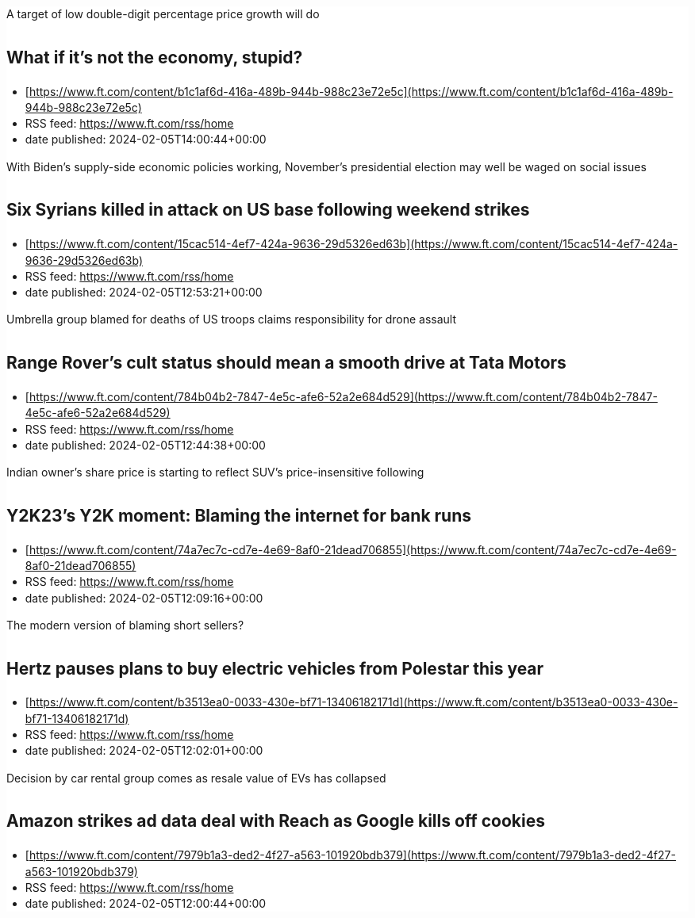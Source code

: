 A target of low double-digit percentage price growth will do

## What if it’s not the economy, stupid?
 - [https://www.ft.com/content/b1c1af6d-416a-489b-944b-988c23e72e5c](https://www.ft.com/content/b1c1af6d-416a-489b-944b-988c23e72e5c)
 - RSS feed: https://www.ft.com/rss/home
 - date published: 2024-02-05T14:00:44+00:00

With Biden’s supply-side economic policies working, November’s presidential election may well be waged on social issues

## Six Syrians killed in attack on US base following weekend strikes
 - [https://www.ft.com/content/15cac514-4ef7-424a-9636-29d5326ed63b](https://www.ft.com/content/15cac514-4ef7-424a-9636-29d5326ed63b)
 - RSS feed: https://www.ft.com/rss/home
 - date published: 2024-02-05T12:53:21+00:00

Umbrella group blamed for deaths of US troops claims responsibility for drone assault

## Range Rover’s cult status should mean a smooth drive at Tata Motors
 - [https://www.ft.com/content/784b04b2-7847-4e5c-afe6-52a2e684d529](https://www.ft.com/content/784b04b2-7847-4e5c-afe6-52a2e684d529)
 - RSS feed: https://www.ft.com/rss/home
 - date published: 2024-02-05T12:44:38+00:00

Indian owner’s share price is starting to reflect SUV’s price-insensitive following

## Y2K23’s Y2K moment: Blaming the internet for bank runs
 - [https://www.ft.com/content/74a7ec7c-cd7e-4e69-8af0-21dead706855](https://www.ft.com/content/74a7ec7c-cd7e-4e69-8af0-21dead706855)
 - RSS feed: https://www.ft.com/rss/home
 - date published: 2024-02-05T12:09:16+00:00

The modern version of blaming short sellers?

## Hertz pauses plans to buy electric vehicles from Polestar this year
 - [https://www.ft.com/content/b3513ea0-0033-430e-bf71-13406182171d](https://www.ft.com/content/b3513ea0-0033-430e-bf71-13406182171d)
 - RSS feed: https://www.ft.com/rss/home
 - date published: 2024-02-05T12:02:01+00:00

Decision by car rental group comes as resale value of EVs has collapsed

## Amazon strikes ad data deal with Reach as Google kills off cookies
 - [https://www.ft.com/content/7979b1a3-ded2-4f27-a563-101920bdb379](https://www.ft.com/content/7979b1a3-ded2-4f27-a563-101920bdb379)
 - RSS feed: https://www.ft.com/rss/home
 - date published: 2024-02-05T12:00:44+00:00
